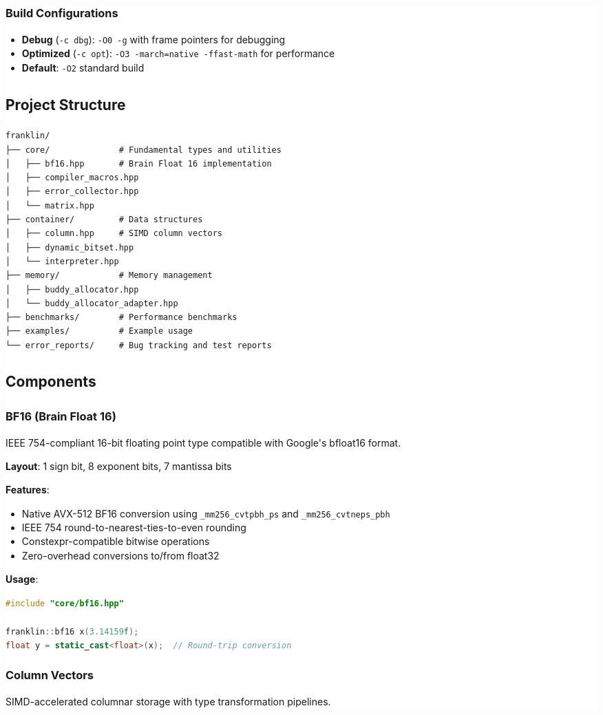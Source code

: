 ### Build Configurations

- **Debug** (`-c dbg`): `-O0 -g` with frame pointers for debugging
- **Optimized** (`-c opt`): `-O3 -march=native -ffast-math` for performance
- **Default**: `-O2` standard build

## Project Structure

```
franklin/
├── core/              # Fundamental types and utilities
│   ├── bf16.hpp       # Brain Float 16 implementation
│   ├── compiler_macros.hpp
│   ├── error_collector.hpp
│   └── matrix.hpp
├── container/         # Data structures
│   ├── column.hpp     # SIMD column vectors
│   ├── dynamic_bitset.hpp
│   └── interpreter.hpp
├── memory/            # Memory management
│   ├── buddy_allocator.hpp
│   └── buddy_allocator_adapter.hpp
├── benchmarks/        # Performance benchmarks
├── examples/          # Example usage
└── error_reports/     # Bug tracking and test reports
```

## Components

### BF16 (Brain Float 16)

IEEE 754-compliant 16-bit floating point type compatible with Google's bfloat16 format.

**Layout**: 1 sign bit, 8 exponent bits, 7 mantissa bits

**Features**:
- Native AVX-512 BF16 conversion using `_mm256_cvtpbh_ps` and `_mm256_cvtneps_pbh`
- IEEE 754 round-to-nearest-ties-to-even rounding
- Constexpr-compatible bitwise operations
- Zero-overhead conversions to/from float32

**Usage**:
```cpp
#include "core/bf16.hpp"

franklin::bf16 x(3.14159f);
float y = static_cast<float>(x);  // Round-trip conversion
```

### Column Vectors

SIMD-accelerated columnar storage with type transformation pipelines.

